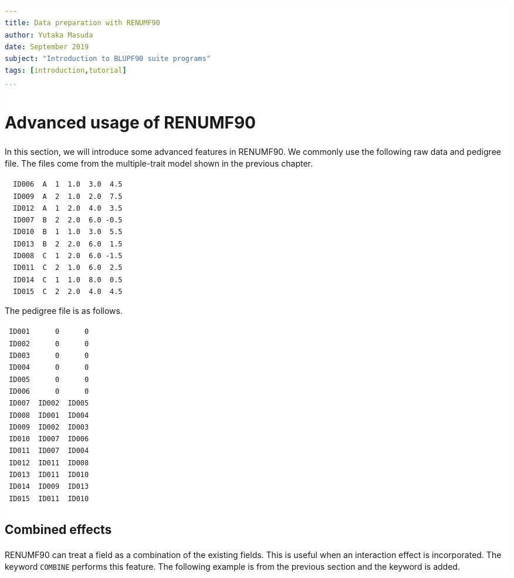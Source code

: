 ```yaml
---
title: Data preparation with RENUMF90
author: Yutaka Masuda
date: September 2019
subject: "Introduction to BLUPF90 suite programs"
tags: [introduction,tutorial]
...
```


Advanced usage of RENUMF90
==========================

In this section, we will introduce some advanced features in RENUMF90.
We commonly use the following raw data and pedigree file.
The files come from the multiple-trait model shown in the previous chapter.

~~~~~{language=text caption="rawdata9.txt"}
  ID006  A  1  1.0  3.0  4.5
  ID009  A  2  1.0  2.0  7.5
  ID012  A  1  2.0  4.0  3.5
  ID007  B  2  2.0  6.0 -0.5
  ID010  B  1  1.0  3.0  5.5
  ID013  B  2  2.0  6.0  1.5
  ID008  C  1  2.0  6.0 -1.5
  ID011  C  2  1.0  6.0  2.5
  ID014  C  1  1.0  8.0  0.5
  ID015  C  2  2.0  4.0  4.5
~~~~~

The pedigree file is as follows.

~~~~~{language=text caption="rawpedigree9.txt"}
 ID001      0      0
 ID002      0      0
 ID003      0      0
 ID004      0      0
 ID005      0      0
 ID006      0      0
 ID007  ID002  ID005
 ID008  ID001  ID004
 ID009  ID002  ID003
 ID010  ID007  ID006
 ID011  ID007  ID004
 ID012  ID011  ID008
 ID013  ID011  ID010
 ID014  ID009  ID013
 ID015  ID011  ID010
~~~~~

Combined effects
----------------

RENUMF90 can treat a field as a combination of the existing fields.
This is useful when an interaction effect is incorporated.
The keyword `COMBINE` performs this feature.
The following example is from the previous section and the keyword is added.


[^1]: Technically, the alternative, renumbered pedigree-file has the same as the standard one except for the 4th column. In the alternative pedigree, the 4th column has a special 4-digit integer (inb/upg code) which combines the inbreeding coefficients and the number of missing parents. Although the user can manually calculate the code, this process may be complicated, and I recommend the user to use RENUMF90 to generate the pedigree file with such a code.
